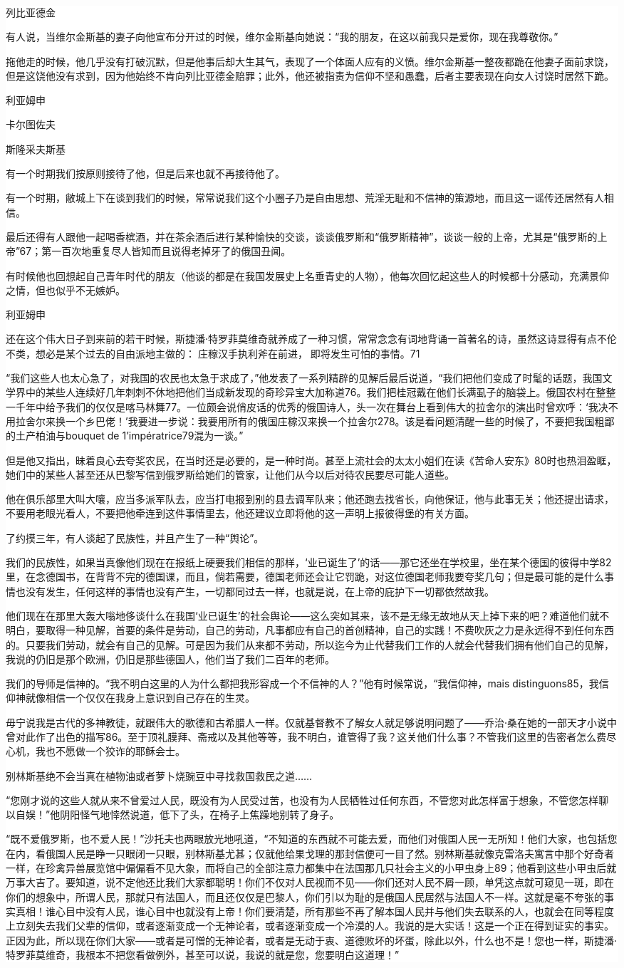  列比亚德金

 有人说，当维尔金斯基的妻子向他宣布分开过的时候，维尔金斯基向她说：“我的朋友，在这以前我只是爱你，现在我尊敬你。”

 拖他走的时候，他几乎没有打破沉默，但是他事后却大生其气，表现了一个体面人应有的义愤。维尔金斯基一整夜都跪在他妻子面前求饶，但是这饶他没有求到，因为他始终不肯向列比亚德金赔罪；此外，他还被指责为信仰不坚和愚蠢，后者主要表现在向女人讨饶时居然下跪。

 利亚姆申

 卡尔图佐夫

 斯隆采夫斯基

 有一个时期我们按原则接待了他，但是后来也就不再接待他了。

 有一个时期，敝城上下在谈到我们的时候，常常说我们这个小圈子乃是自由思想、荒淫无耻和不信神的策源地，而且这一谣传还居然有人相信。

 最后还得有人跟他一起喝香槟酒，并在茶余酒后进行某种愉快的交谈，谈谈俄罗斯和“俄罗斯精神”，谈谈一般的上帝，尤其是“俄罗斯的上帝”67；第一百次地重复尽人皆知而且说得老掉牙了的俄国丑闻。

 有时候他也回想起自己青年时代的朋友（他谈的都是在我国发展史上名垂青史的人物），他每次回忆起这些人的时候都十分感动，充满景仰之情，但也似乎不无嫉妒。

 利亚姆申

 还在这个伟大日子到来前的若干时候，斯捷潘·特罗菲莫维奇就养成了一种习惯，常常念念有词地背诵一首著名的诗，虽然这诗显得有点不伦不类，想必是某个过去的自由派地主做的：
庄稼汉手执利斧在前进，
即将发生可怕的事情。71

 “我们这些人也太心急了，对我国的农民也太急于求成了，”他发表了一系列精辟的见解后最后说道，“我们把他们变成了时髦的话题，我国文学界中的某些人连续好几年刺刺不休地把他们当成新发现的奇珍异宝大加称道76。我们把桂冠戴在他们长满虱子的脑袋上。俄国农村在整整一千年中给予我们的仅仅是喀马林舞77。一位颇会说俏皮话的优秀的俄国诗人，头一次在舞台上看到伟大的拉舍尔的演出时曾欢呼：‘我决不用拉舍尔来换一个乡巴佬！’我要进一步说：我要用所有的俄国庄稼汉来换一个拉舍尔278。该是看问题清醒一些的时候了，不要把我国粗鄙的土产柏油与bouquet de 1’impératrice79混为一谈。”

 但是他又指出，昧着良心去夸奖农民，在当时还是必要的，是一种时尚。甚至上流社会的太太小姐们在读《苦命人安东》80时也热泪盈眶，她们中的某些人甚至还从巴黎写信到俄罗斯给她们的管家，让他们从今以后对待农民要尽可能人道些。

 他在俱乐部里大叫大嚷，应当多派军队去，应当打电报到别的县去调军队来；他还跑去找省长，向他保证，他与此事无关；他还提出请求，不要用老眼光看人，不要把他牵连到这件事情里去，他还建议立即将他的这一声明上报彼得堡的有关方面。

 了约摸三年，有人谈起了民族性，并且产生了一种“舆论”。

 我们的民族性，如果当真像他们现在在报纸上硬要我们相信的那样，‘业已诞生了’的话——那它还坐在学校里，坐在某个德国的彼得中学82里，在念德国书，在背背不完的德国课，而且，倘若需要，德国老师还会让它罚跪，对这位德国老师我要夸奖几句；但是最可能的是什么事情也没有发生，任何这样的事情也没有产生，一切都同过去一样，也就是说，在上帝的庇护下一切都依然故我。

 他们现在在那里大轰大嗡地侈谈什么在我国‘业已诞生’的社会舆论——这么突如其来，该不是无缘无故地从天上掉下来的吧？难道他们就不明白，要取得一种见解，首要的条件是劳动，自己的劳动，凡事都应有自己的首创精神，自己的实践！不费吹灰之力是永远得不到任何东西的。只要我们劳动，就会有自己的见解。可是因为我们从来都不劳动，所以迄今为止代替我们工作的人就会代替我们拥有他们自己的见解，我说的仍旧是那个欧洲，仍旧是那些德国人，他们当了我们二百年的老师。

 我们的导师是信神的。“我不明白这里的人为什么都把我形容成一个不信神的人？”他有时候常说，“我信仰神，mais distinguons85，我信仰神就像相信一个仅仅在我身上意识到自己存在的生灵。

 毋宁说我是古代的多神教徒，就跟伟大的歌德和古希腊人一样。仅就基督教不了解女人就足够说明问题了——乔治·桑在她的一部天才小说中曾对此作了出色的描写86。至于顶礼膜拜、斋戒以及其他等等，我不明白，谁管得了我？这关他们什么事？不管我们这里的告密者怎么费尽心机，我也不愿做一个狡诈的耶稣会士。

 别林斯基绝不会当真在植物油或者萝卜烧豌豆中寻找救国救民之道……

 “您刚才说的这些人就从来不曾爱过人民，既没有为人民受过苦，也没有为人民牺牲过任何东西，不管您对此怎样富于想象，不管您怎样聊以自娱！”他阴阳怪气地悻然说道，低下了头，在椅子上焦躁地别转了身子。

 “既不爱俄罗斯，也不爱人民！”沙托夫也两眼放光地吼道，“不知道的东西就不可能去爱，而他们对俄国人民一无所知！他们大家，也包括您在内，看俄国人民是睁一只眼闭一只眼，别林斯基尤甚；仅就他给果戈理的那封信便可一目了然。别林斯基就像克雷洛夫寓言中那个好奇者一样，在珍禽异兽展览馆中偏偏看不见大象，而将自己的全部注意力都集中在法国那几只社会主义的小甲虫身上89；他看到这些小甲虫后就万事大吉了。要知道，说不定他还比我们大家都聪明！你们不仅对人民视而不见——你们还对人民不屑一顾，单凭这点就可窥见一斑，即在你们的想象中，所谓人民，那就只有法国人，而且还仅仅是巴黎人，你们引以为耻的是俄国人民居然与法国人不一样。这就是毫不夸张的事实真相！谁心目中没有人民，谁心目中也就没有上帝！你们要清楚，所有那些不再了解本国人民并与他们失去联系的人，也就会在同等程度上立刻失去我们父辈的信仰，或者逐渐变成一个无神论者，或者逐渐变成一个冷漠的人。我说的是大实话！这是一个正在得到证实的事实。正因为此，所以现在你们大家——或者是可憎的无神论者，或者是无动于衷、道德败坏的坏蛋，除此以外，什么也不是！您也一样，斯捷潘·特罗菲莫维奇，我根本不把您看做例外，甚至可以说，我说的就是您，您要明白这道理！”
